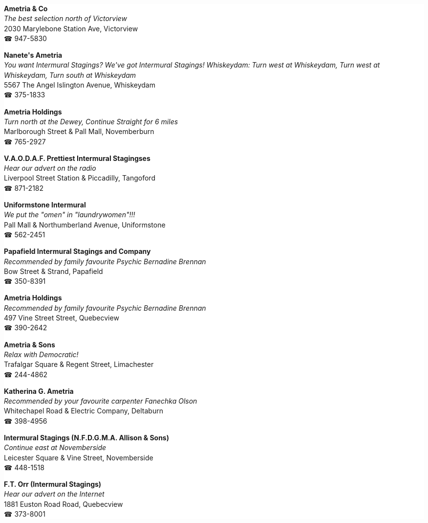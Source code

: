 **Ametria & Co**  
_The best selection north of Victorview_  
2030 Marylebone Station Ave, Victorview  
☎ 947-5830

**Nanete's Ametria**  
_You want Intermural Stagings? We've got Intermural Stagings! 
Whiskeydam: Turn west at Whiskeydam, Turn west at Whiskeydam, Turn south at Whiskeydam_  
5567 The Angel Islington Avenue, Whiskeydam  
☎ 375-1833

**Ametria Holdings**  
_Turn north at the Dewey, Continue Straight for 6 miles_  
Marlborough Street & Pall Mall, Novemberburn  
☎ 765-2927

**V.A.O.D.A.F. Prettiest Intermural Stagingses**  
_Hear our advert on the radio_  
Liverpool Street Station & Piccadilly, Tangoford  
☎ 871-2182

**Uniformstone Intermural**  
_We put the "omen" in "laundrywomen"!!!_  
Pall Mall & Northumberland Avenue, Uniformstone  
☎ 562-2451

**Papafield Intermural Stagings and Company**  
_Recommended by family favourite Psychic Bernadine Brennan_  
Bow Street & Strand, Papafield  
☎ 350-8391

**Ametria Holdings**  
_Recommended by family favourite Psychic Bernadine Brennan_  
497 Vine Street Street, Quebecview  
☎ 390-2642

**Ametria & Sons**  
_Relax with Democratic!_  
Trafalgar Square & Regent Street, Limachester  
☎ 244-4862

**Katherina G. Ametria**  
_Recommended by your favourite carpenter Fanechka Olson_  
Whitechapel Road & Electric Company, Deltaburn  
☎ 398-4956

**Intermural Stagings (N.F.D.G.M.A. Allison & Sons)**  
_Continue east at Novemberside_  
Leicester Square & Vine Street, Novemberside  
☎ 448-1518

**F.T. Orr (Intermural Stagings)**  
_Hear our advert on the Internet_  
1881 Euston Road Road, Quebecview  
☎ 373-8001
